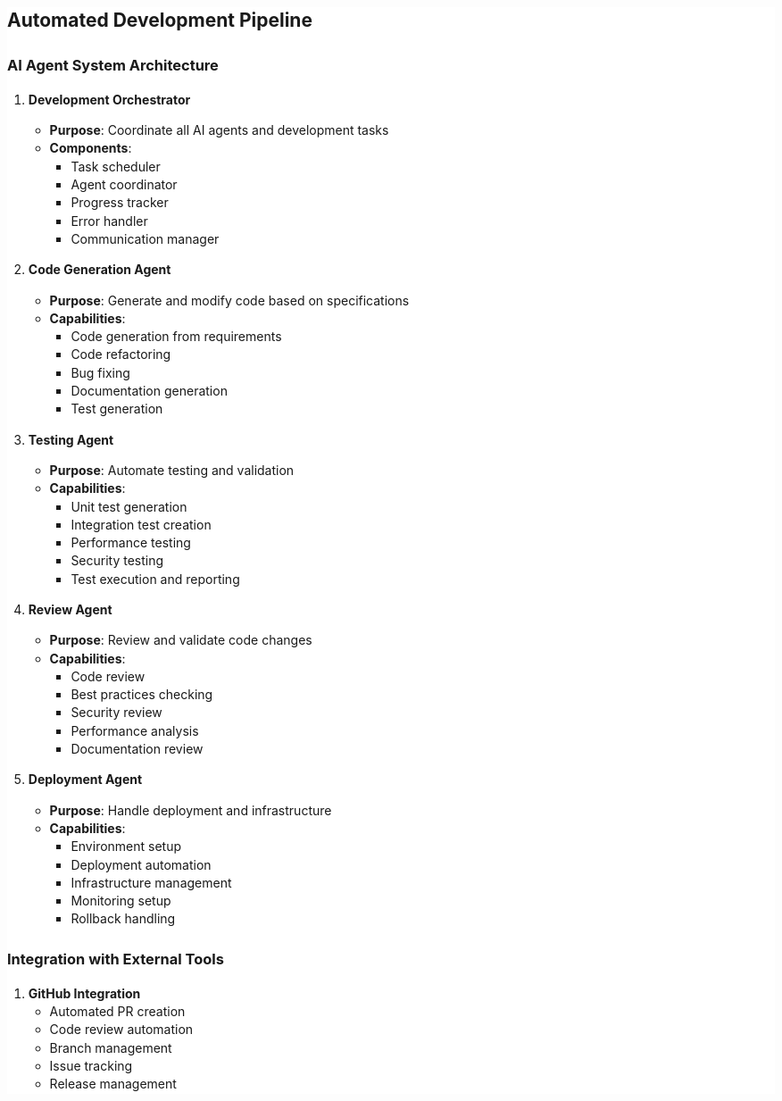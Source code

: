 ## Automated Development Pipeline

### AI Agent System Architecture
1. **Development Orchestrator**
   - **Purpose**: Coordinate all AI agents and development tasks
   - **Components**:
     - Task scheduler
     - Agent coordinator
     - Progress tracker
     - Error handler
     - Communication manager

2. **Code Generation Agent**
   - **Purpose**: Generate and modify code based on specifications
   - **Capabilities**:
     - Code generation from requirements
     - Code refactoring
     - Bug fixing
     - Documentation generation
     - Test generation

3. **Testing Agent**
   - **Purpose**: Automate testing and validation
   - **Capabilities**:
     - Unit test generation
     - Integration test creation
     - Performance testing
     - Security testing
     - Test execution and reporting

4. **Review Agent**
   - **Purpose**: Review and validate code changes
   - **Capabilities**:
     - Code review
     - Best practices checking
     - Security review
     - Performance analysis
     - Documentation review

5. **Deployment Agent**
   - **Purpose**: Handle deployment and infrastructure
   - **Capabilities**:
     - Environment setup
     - Deployment automation
     - Infrastructure management
     - Monitoring setup
     - Rollback handling

### Integration with External Tools
1. **GitHub Integration**
   - Automated PR creation
   - Code review automation
   - Branch management
   - Issue tracking
   - Release management
